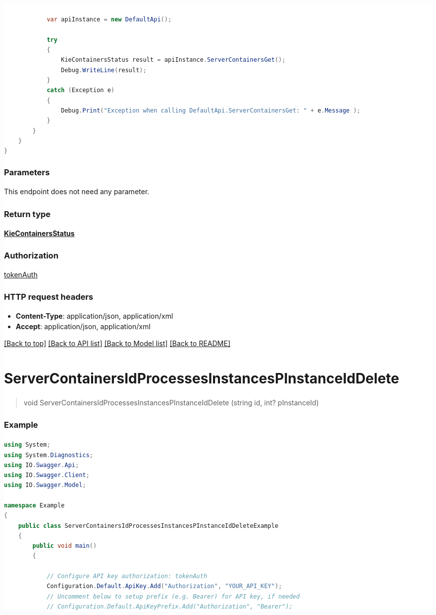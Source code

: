 ```csharp

            var apiInstance = new DefaultApi();

            try
            {
                KieContainersStatus result = apiInstance.ServerContainersGet();
                Debug.WriteLine(result);
            }
            catch (Exception e)
            {
                Debug.Print("Exception when calling DefaultApi.ServerContainersGet: " + e.Message );
            }
        }
    }
}
```

### Parameters
This endpoint does not need any parameter.

### Return type

[**KieContainersStatus**](KieContainersStatus.md)

### Authorization

[tokenAuth](../README.md#tokenAuth)

### HTTP request headers

 - **Content-Type**: application/json, application/xml
 - **Accept**: application/json, application/xml

[[Back to top]](#) [[Back to API list]](../README.md#documentation-for-api-endpoints) [[Back to Model list]](../README.md#documentation-for-models) [[Back to README]](../README.md)

<a name="servercontainersidprocessesinstancespinstanceiddelete"></a>
# **ServerContainersIdProcessesInstancesPInstanceIdDelete**
> void ServerContainersIdProcessesInstancesPInstanceIdDelete (string id, int? pInstanceId)



### Example
```csharp
using System;
using System.Diagnostics;
using IO.Swagger.Api;
using IO.Swagger.Client;
using IO.Swagger.Model;

namespace Example
{
    public class ServerContainersIdProcessesInstancesPInstanceIdDeleteExample
    {
        public void main()
        {
            
            // Configure API key authorization: tokenAuth
            Configuration.Default.ApiKey.Add("Authorization", "YOUR_API_KEY");
            // Uncomment below to setup prefix (e.g. Bearer) for API key, if needed
            // Configuration.Default.ApiKeyPrefix.Add("Authorization", "Bearer");

```